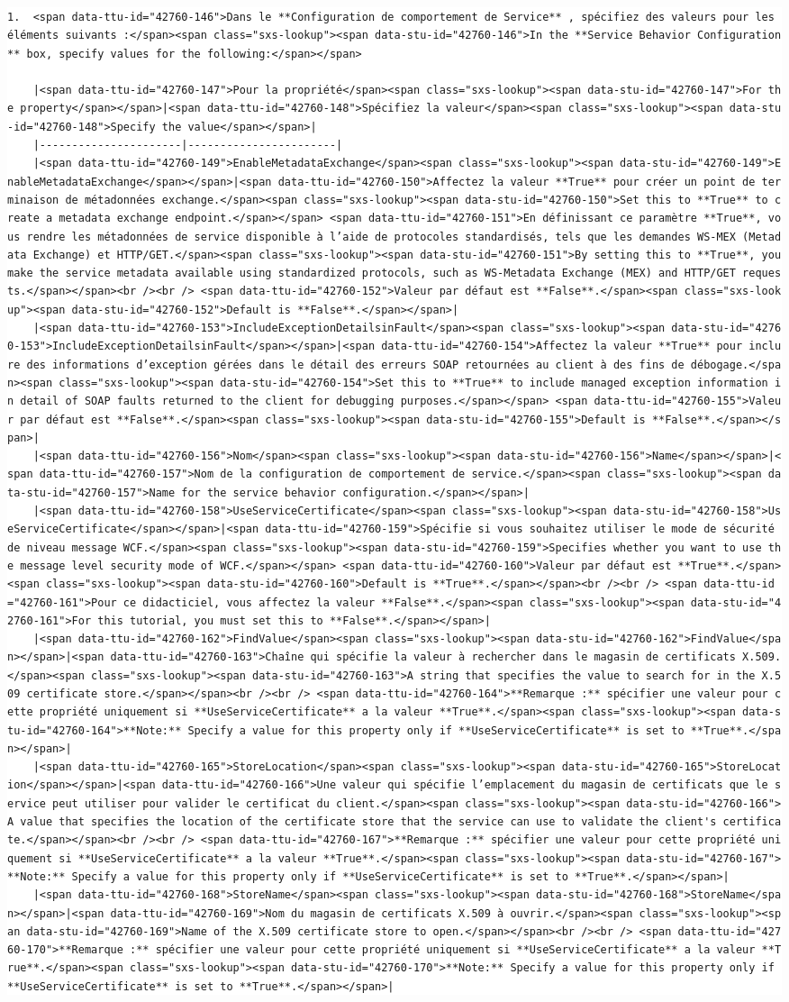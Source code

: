     1.  <span data-ttu-id="42760-146">Dans le **Configuration de comportement de Service** , spécifiez des valeurs pour les éléments suivants :</span><span class="sxs-lookup"><span data-stu-id="42760-146">In the **Service Behavior Configuration** box, specify values for the following:</span></span>  
  
        |<span data-ttu-id="42760-147">Pour la propriété</span><span class="sxs-lookup"><span data-stu-id="42760-147">For the property</span></span>|<span data-ttu-id="42760-148">Spécifiez la valeur</span><span class="sxs-lookup"><span data-stu-id="42760-148">Specify the value</span></span>|  
        |----------------------|-----------------------|  
        |<span data-ttu-id="42760-149">EnableMetadataExchange</span><span class="sxs-lookup"><span data-stu-id="42760-149">EnableMetadataExchange</span></span>|<span data-ttu-id="42760-150">Affectez la valeur **True** pour créer un point de terminaison de métadonnées exchange.</span><span class="sxs-lookup"><span data-stu-id="42760-150">Set this to **True** to create a metadata exchange endpoint.</span></span> <span data-ttu-id="42760-151">En définissant ce paramètre **True**, vous rendre les métadonnées de service disponible à l’aide de protocoles standardisés, tels que les demandes WS-MEX (Metadata Exchange) et HTTP/GET.</span><span class="sxs-lookup"><span data-stu-id="42760-151">By setting this to **True**, you make the service metadata available using standardized protocols, such as WS-Metadata Exchange (MEX) and HTTP/GET requests.</span></span><br /><br /> <span data-ttu-id="42760-152">Valeur par défaut est **False**.</span><span class="sxs-lookup"><span data-stu-id="42760-152">Default is **False**.</span></span>|  
        |<span data-ttu-id="42760-153">IncludeExceptionDetailsinFault</span><span class="sxs-lookup"><span data-stu-id="42760-153">IncludeExceptionDetailsinFault</span></span>|<span data-ttu-id="42760-154">Affectez la valeur **True** pour inclure des informations d’exception gérées dans le détail des erreurs SOAP retournées au client à des fins de débogage.</span><span class="sxs-lookup"><span data-stu-id="42760-154">Set this to **True** to include managed exception information in detail of SOAP faults returned to the client for debugging purposes.</span></span> <span data-ttu-id="42760-155">Valeur par défaut est **False**.</span><span class="sxs-lookup"><span data-stu-id="42760-155">Default is **False**.</span></span>|  
        |<span data-ttu-id="42760-156">Nom</span><span class="sxs-lookup"><span data-stu-id="42760-156">Name</span></span>|<span data-ttu-id="42760-157">Nom de la configuration de comportement de service.</span><span class="sxs-lookup"><span data-stu-id="42760-157">Name for the service behavior configuration.</span></span>|  
        |<span data-ttu-id="42760-158">UseServiceCertificate</span><span class="sxs-lookup"><span data-stu-id="42760-158">UseServiceCertificate</span></span>|<span data-ttu-id="42760-159">Spécifie si vous souhaitez utiliser le mode de sécurité de niveau message WCF.</span><span class="sxs-lookup"><span data-stu-id="42760-159">Specifies whether you want to use the message level security mode of WCF.</span></span> <span data-ttu-id="42760-160">Valeur par défaut est **True**.</span><span class="sxs-lookup"><span data-stu-id="42760-160">Default is **True**.</span></span><br /><br /> <span data-ttu-id="42760-161">Pour ce didacticiel, vous affectez la valeur **False**.</span><span class="sxs-lookup"><span data-stu-id="42760-161">For this tutorial, you must set this to **False**.</span></span>|  
        |<span data-ttu-id="42760-162">FindValue</span><span class="sxs-lookup"><span data-stu-id="42760-162">FindValue</span></span>|<span data-ttu-id="42760-163">Chaîne qui spécifie la valeur à rechercher dans le magasin de certificats X.509.</span><span class="sxs-lookup"><span data-stu-id="42760-163">A string that specifies the value to search for in the X.509 certificate store.</span></span><br /><br /> <span data-ttu-id="42760-164">**Remarque :** spécifier une valeur pour cette propriété uniquement si **UseServiceCertificate** a la valeur **True**.</span><span class="sxs-lookup"><span data-stu-id="42760-164">**Note:** Specify a value for this property only if **UseServiceCertificate** is set to **True**.</span></span>|  
        |<span data-ttu-id="42760-165">StoreLocation</span><span class="sxs-lookup"><span data-stu-id="42760-165">StoreLocation</span></span>|<span data-ttu-id="42760-166">Une valeur qui spécifie l’emplacement du magasin de certificats que le service peut utiliser pour valider le certificat du client.</span><span class="sxs-lookup"><span data-stu-id="42760-166">A value that specifies the location of the certificate store that the service can use to validate the client's certificate.</span></span><br /><br /> <span data-ttu-id="42760-167">**Remarque :** spécifier une valeur pour cette propriété uniquement si **UseServiceCertificate** a la valeur **True**.</span><span class="sxs-lookup"><span data-stu-id="42760-167">**Note:** Specify a value for this property only if **UseServiceCertificate** is set to **True**.</span></span>|  
        |<span data-ttu-id="42760-168">StoreName</span><span class="sxs-lookup"><span data-stu-id="42760-168">StoreName</span></span>|<span data-ttu-id="42760-169">Nom du magasin de certificats X.509 à ouvrir.</span><span class="sxs-lookup"><span data-stu-id="42760-169">Name of the X.509 certificate store to open.</span></span><br /><br /> <span data-ttu-id="42760-170">**Remarque :** spécifier une valeur pour cette propriété uniquement si **UseServiceCertificate** a la valeur **True**.</span><span class="sxs-lookup"><span data-stu-id="42760-170">**Note:** Specify a value for this property only if **UseServiceCertificate** is set to **True**.</span></span>|  